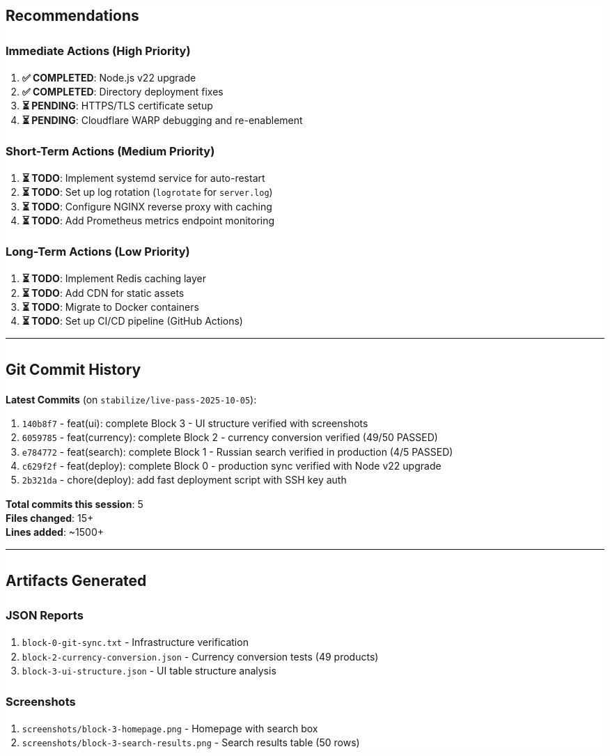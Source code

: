 ## Recommendations

### Immediate Actions (High Priority)

1. **✅ COMPLETED**: Node.js v22 upgrade
2. **✅ COMPLETED**: Directory deployment fixes
3. **⏳ PENDING**: HTTPS/TLS certificate setup
4. **⏳ PENDING**: Cloudflare WARP debugging and re-enablement

### Short-Term Actions (Medium Priority)

1. **⏳ TODO**: Implement systemd service for auto-restart
2. **⏳ TODO**: Set up log rotation (`logrotate` for `server.log`)
3. **⏳ TODO**: Configure NGINX reverse proxy with caching
4. **⏳ TODO**: Add Prometheus metrics endpoint monitoring

### Long-Term Actions (Low Priority)

1. **⏳ TODO**: Implement Redis caching layer
2. **⏳ TODO**: Add CDN for static assets
3. **⏳ TODO**: Migrate to Docker containers
4. **⏳ TODO**: Set up CI/CD pipeline (GitHub Actions)

---

## Git Commit History

**Latest Commits** (on `stabilize/live-pass-2025-10-05`):

1. `140b8f7` - feat(ui): complete Block 3 - UI structure verified with screenshots
2. `6059785` - feat(currency): complete Block 2 - currency conversion verified (49/50 PASSED)
3. `e784772` - feat(search): complete Block 1 - Russian search verified in production (4/5 PASSED)
4. `c629f2f` - feat(deploy): complete Block 0 - production sync verified with Node v22 upgrade
5. `2b321da` - chore(deploy): add fast deployment script with SSH key auth

**Total commits this session**: 5  
**Files changed**: 15+  
**Lines added**: ~1500+

---

## Artifacts Generated

### JSON Reports

1. `block-0-git-sync.txt` - Infrastructure verification
2. `block-2-currency-conversion.json` - Currency conversion tests (49 products)
3. `block-3-ui-structure.json` - UI table structure analysis

### Screenshots

1. `screenshots/block-3-homepage.png` - Homepage with search box
2. `screenshots/block-3-search-results.png` - Search results table (50 rows)
